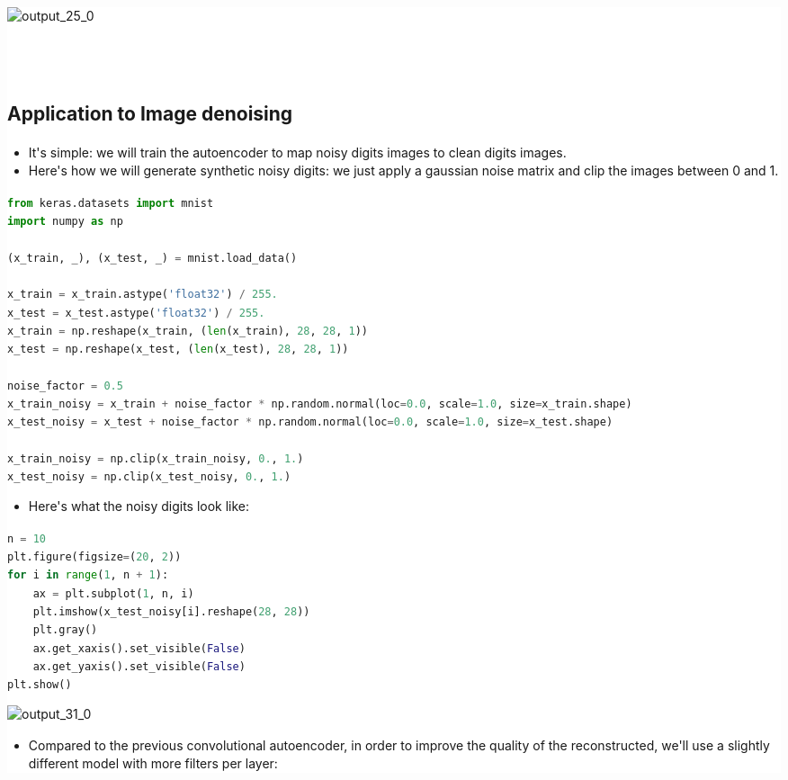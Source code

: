 
![output_25_0](https://user-images.githubusercontent.com/70505378/144171574-7c90c1c5-7848-4035-8b7c-4787f61f8f58.png)
    

<br>

<br>

## Application to Image denoising

- It's simple: we will train the autoencoder to map noisy digits images to clean digits images.
- Here's how we will generate synthetic noisy digits: we just apply a gaussian noise matrix and clip the images between 0 and 1.


```python
from keras.datasets import mnist
import numpy as np

(x_train, _), (x_test, _) = mnist.load_data()

x_train = x_train.astype('float32') / 255.
x_test = x_test.astype('float32') / 255.
x_train = np.reshape(x_train, (len(x_train), 28, 28, 1))
x_test = np.reshape(x_test, (len(x_test), 28, 28, 1))

noise_factor = 0.5
x_train_noisy = x_train + noise_factor * np.random.normal(loc=0.0, scale=1.0, size=x_train.shape) 
x_test_noisy = x_test + noise_factor * np.random.normal(loc=0.0, scale=1.0, size=x_test.shape) 

x_train_noisy = np.clip(x_train_noisy, 0., 1.)
x_test_noisy = np.clip(x_test_noisy, 0., 1.)
```

- Here's what the noisy digits look like:


```python
n = 10
plt.figure(figsize=(20, 2))
for i in range(1, n + 1):
    ax = plt.subplot(1, n, i)
    plt.imshow(x_test_noisy[i].reshape(28, 28))
    plt.gray()
    ax.get_xaxis().set_visible(False)
    ax.get_yaxis().set_visible(False)
plt.show()
```


![output_31_0](https://user-images.githubusercontent.com/70505378/144171575-0f20a87f-6b1c-490b-96e1-50f1184a8a80.png)
    


- Compared to the previous convolutional autoencoder, in order to improve the quality of the reconstructed, we'll use a slightly different model with more filters per layer:
